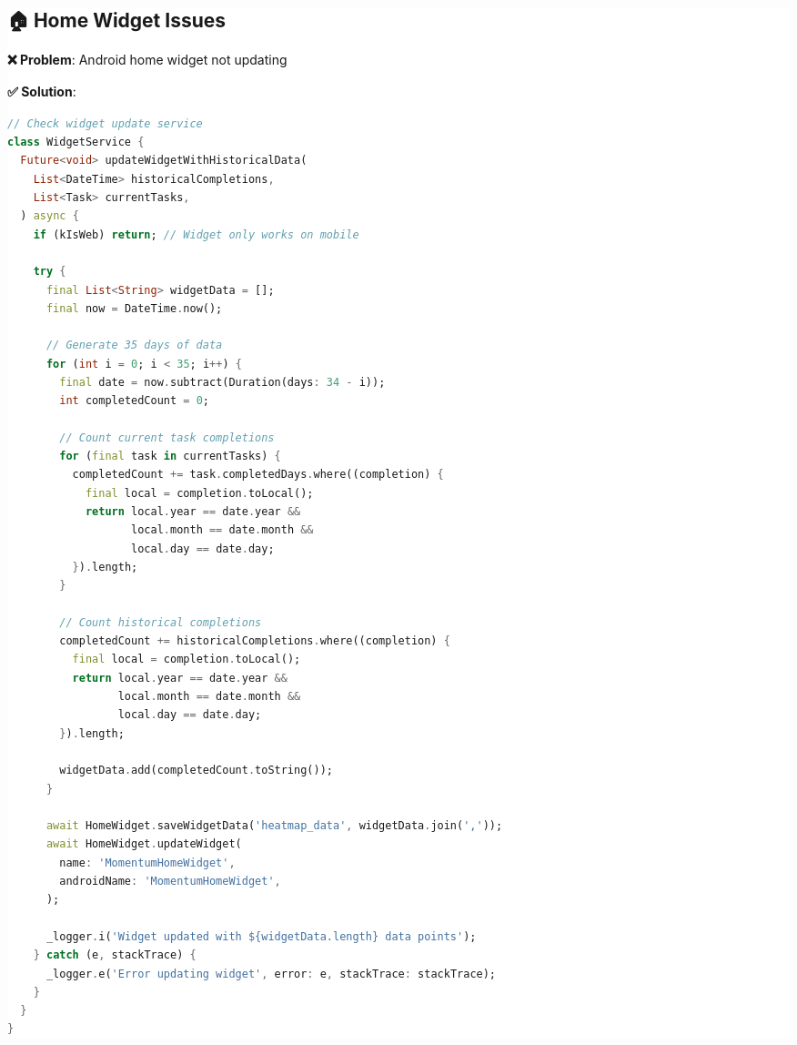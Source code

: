 
## 🏠 Home Widget Issues

**❌ Problem**: Android home widget not updating

**✅ Solution**:

```dart
// Check widget update service
class WidgetService {
  Future<void> updateWidgetWithHistoricalData(
    List<DateTime> historicalCompletions,
    List<Task> currentTasks,
  ) async {
    if (kIsWeb) return; // Widget only works on mobile
    
    try {
      final List<String> widgetData = [];
      final now = DateTime.now();

      // Generate 35 days of data
      for (int i = 0; i < 35; i++) {
        final date = now.subtract(Duration(days: 34 - i));
        int completedCount = 0;

        // Count current task completions
        for (final task in currentTasks) {
          completedCount += task.completedDays.where((completion) {
            final local = completion.toLocal();
            return local.year == date.year &&
                   local.month == date.month &&
                   local.day == date.day;
          }).length;
        }

        // Count historical completions
        completedCount += historicalCompletions.where((completion) {
          final local = completion.toLocal();
          return local.year == date.year &&
                 local.month == date.month &&
                 local.day == date.day;
        }).length;

        widgetData.add(completedCount.toString());
      }

      await HomeWidget.saveWidgetData('heatmap_data', widgetData.join(','));
      await HomeWidget.updateWidget(
        name: 'MomentumHomeWidget',
        androidName: 'MomentumHomeWidget',
      );
      
      _logger.i('Widget updated with ${widgetData.length} data points');
    } catch (e, stackTrace) {
      _logger.e('Error updating widget', error: e, stackTrace: stackTrace);
    }
  }
}
```
